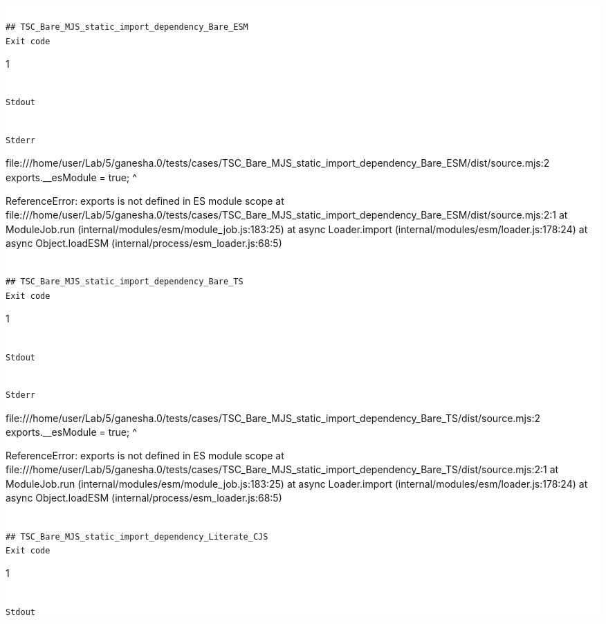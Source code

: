 ```

## TSC_Bare_MJS_static_import_dependency_Bare_ESM
Exit code
```
1
```

Stdout
```

```

Stderr
```
file:///home/user/Lab/5/ganesha.0/tests/cases/TSC_Bare_MJS_static_import_dependency_Bare_ESM/dist/source.mjs:2
exports.__esModule = true;
^

ReferenceError: exports is not defined in ES module scope
    at file:///home/user/Lab/5/ganesha.0/tests/cases/TSC_Bare_MJS_static_import_dependency_Bare_ESM/dist/source.mjs:2:1
    at ModuleJob.run (internal/modules/esm/module_job.js:183:25)
    at async Loader.import (internal/modules/esm/loader.js:178:24)
    at async Object.loadESM (internal/process/esm_loader.js:68:5)

```

## TSC_Bare_MJS_static_import_dependency_Bare_TS
Exit code
```
1
```

Stdout
```

```

Stderr
```
file:///home/user/Lab/5/ganesha.0/tests/cases/TSC_Bare_MJS_static_import_dependency_Bare_TS/dist/source.mjs:2
exports.__esModule = true;
^

ReferenceError: exports is not defined in ES module scope
    at file:///home/user/Lab/5/ganesha.0/tests/cases/TSC_Bare_MJS_static_import_dependency_Bare_TS/dist/source.mjs:2:1
    at ModuleJob.run (internal/modules/esm/module_job.js:183:25)
    at async Loader.import (internal/modules/esm/loader.js:178:24)
    at async Object.loadESM (internal/process/esm_loader.js:68:5)

```

## TSC_Bare_MJS_static_import_dependency_Literate_CJS
Exit code
```
1
```

Stdout
```
